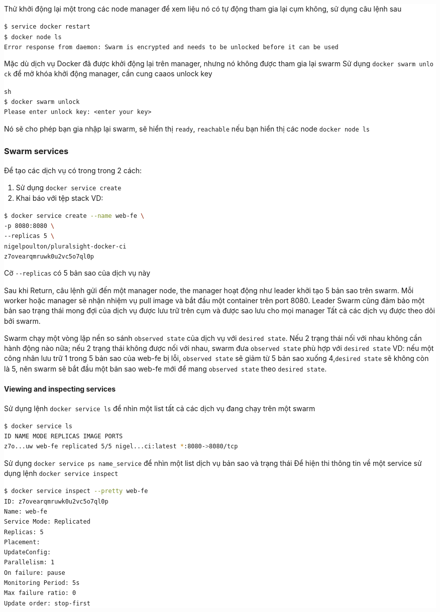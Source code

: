 Thử khởi động lại một trong các node manager để xem liệu nó có tự động tham gia lại cụm không, sử dụng câu lệnh sau
```sh
$ service docker restart
$ docker node ls
Error response from daemon: Swarm is encrypted and needs to be unlocked before it can be used
```
Mặc dù dịch vụ Docker đã được khởi động lại trên manager, nhưng nó không được tham gia lại swarm
Sử dụng `docker swarm unlock` để mở khóa khởi động manager, cần cung caaos unlock key
```
sh
$ docker swarm unlock
Please enter unlock key: <enter your key>
```
Nó sẽ cho phép bạn gia nhập lại swarm, sẽ hiển thị `ready`, `reachable` nếu bạn hiển thị các node `docker node ls`

### Swarm services
Để tạo các dịch vụ có trong trong 2 cách:
1. Sử dụng `docker service create`
2. Khai báo với tệp stack
VD:
```sh
$ docker service create --name web-fe \
-p 8080:8080 \
--replicas 5 \
nigelpoulton/pluralsight-docker-ci
z7ovearqmruwk0u2vc5o7ql0p
```
Cờ `--replicas` có 5 bản sao của dịch vụ này

Sau khi Return, câu lệnh gửi đến một manager node, the manager hoạt động như leader khởi tạo 5 bản sao trên swarm. Mỗi worker hoặc manager sẽ nhận nhiệm vụ pull image và bắt đầu một container trên port 8080. Leader Swarm cũng đảm bảo một bản sao trạng thái mong đợi của dịch vụ được lưu trữ trên cụm và được sao lưu cho mọi manager
Tất cả các dịch vụ được theo dõi bởi swarm. 

Swarm chạy một vòng lặp nền so sánh `observed state` của dịch vụ với `desired state`. Nếu 2 trạng thái nối với nhau không cần hành động nào nữa; nếu 2 trạng thái không được nối với nhau, swarm đưa `observed state` phù hợp với `desired state`
VD: nếu một công nhân lưu trữ 1 trong 5 bản sao của web-fe bị lỗi, `observed state` sẽ giảm từ 5 bản sao xuống 4,`desired state` sẽ không còn là 5, nên swarm sẽ bắt đầu một bản sao web-fe mới để mang `observed state` theo `desired state`. 

#### Viewing and inspecting services
Sử dụng lệnh `docker service ls` để nhìn một list tất cả các dịch vụ đang chạy trên một swarm
```sh
$ docker service ls
ID NAME MODE REPLICAS IMAGE PORTS
z7o...uw web-fe replicated 5/5 nigel...ci:latest *:8080->8080/tcp
```
Sử dụng `docker service ps name_service` để nhìn một list dịch vụ bản sao và trạng thái 
Để hiện thi thông tin về một service sử dụng lệnh `docker service inspect`
```sh
$ docker service inspect --pretty web-fe
ID: z7ovearqmruwk0u2vc5o7ql0p
Name: web-fe
Service Mode: Replicated
Replicas: 5
Placement:
UpdateConfig:
Parallelism: 1
On failure: pause
Monitoring Period: 5s
Max failure ratio: 0
Update order: stop-first
```